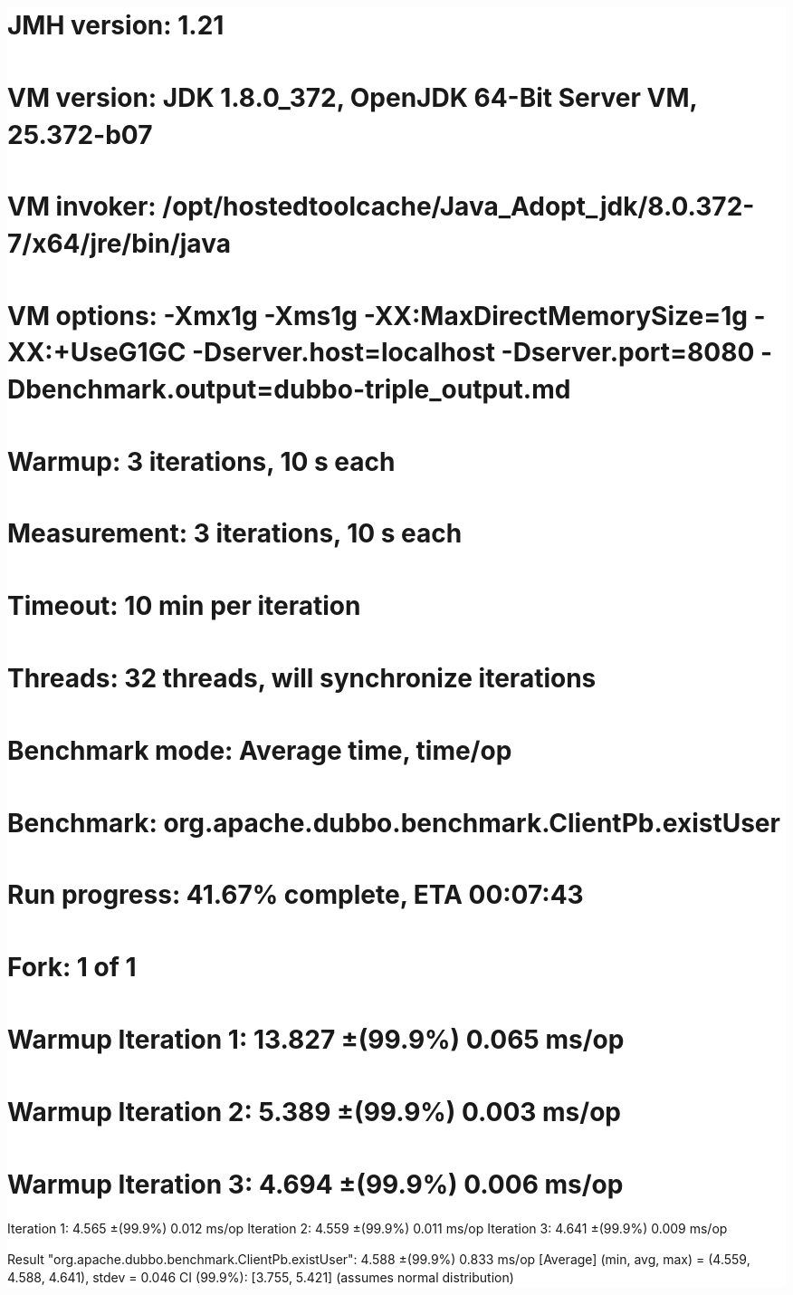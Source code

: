 
# JMH version: 1.21
# VM version: JDK 1.8.0_372, OpenJDK 64-Bit Server VM, 25.372-b07
# VM invoker: /opt/hostedtoolcache/Java_Adopt_jdk/8.0.372-7/x64/jre/bin/java
# VM options: -Xmx1g -Xms1g -XX:MaxDirectMemorySize=1g -XX:+UseG1GC -Dserver.host=localhost -Dserver.port=8080 -Dbenchmark.output=dubbo-triple_output.md
# Warmup: 3 iterations, 10 s each
# Measurement: 3 iterations, 10 s each
# Timeout: 10 min per iteration
# Threads: 32 threads, will synchronize iterations
# Benchmark mode: Average time, time/op
# Benchmark: org.apache.dubbo.benchmark.ClientPb.existUser

# Run progress: 41.67% complete, ETA 00:07:43
# Fork: 1 of 1
# Warmup Iteration   1: 13.827 ±(99.9%) 0.065 ms/op
# Warmup Iteration   2: 5.389 ±(99.9%) 0.003 ms/op
# Warmup Iteration   3: 4.694 ±(99.9%) 0.006 ms/op
Iteration   1: 4.565 ±(99.9%) 0.012 ms/op
Iteration   2: 4.559 ±(99.9%) 0.011 ms/op
Iteration   3: 4.641 ±(99.9%) 0.009 ms/op


Result "org.apache.dubbo.benchmark.ClientPb.existUser":
  4.588 ±(99.9%) 0.833 ms/op [Average]
  (min, avg, max) = (4.559, 4.588, 4.641), stdev = 0.046
  CI (99.9%): [3.755, 5.421] (assumes normal distribution)
